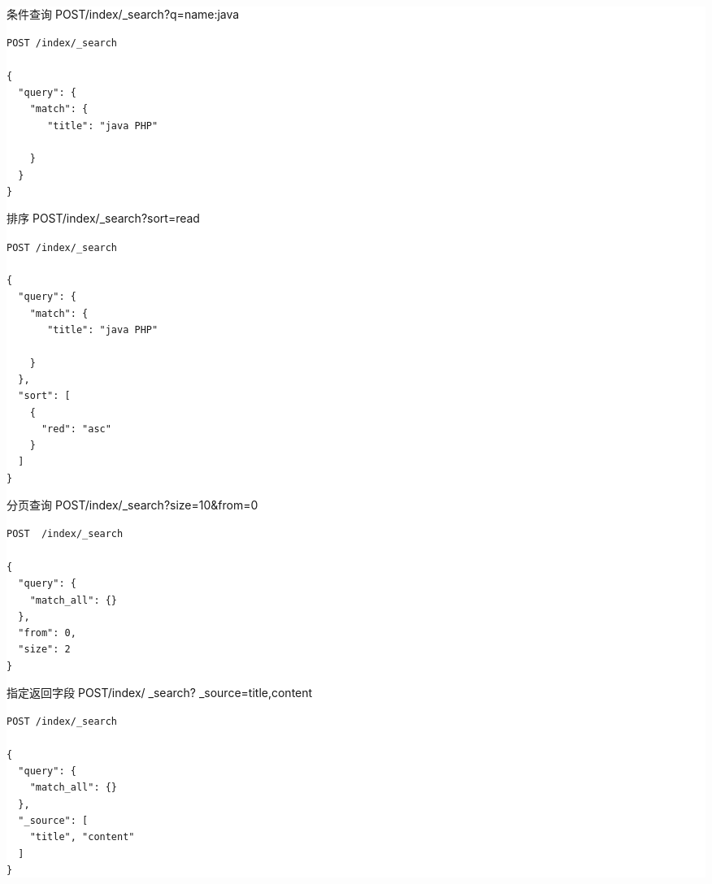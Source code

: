 条件查询 POST/index/_search?q=name:java

```http
POST /index/_search 

{
  "query": {
    "match": {
       "title": "java PHP"
  
    }
  }
}
```

排序 POST/index/_search?sort=read

```
POST /index/_search 

{
  "query": {
    "match": {
       "title": "java PHP"
  
    }
  },
  "sort": [
    {
      "red": "asc"
    }
  ]
}
```

分页查询 POST/index/_search?size=10&from=0

```
POST  /index/_search 

{
  "query": {
    "match_all": {}
  },
  "from": 0,
  "size": 2
}
```

指定返回字段 POST/index/ _search? _source=title,content

```
POST /index/_search 

{
  "query": {
    "match_all": {}
  },
  "_source": [
    "title", "content"
  ]
}
```
